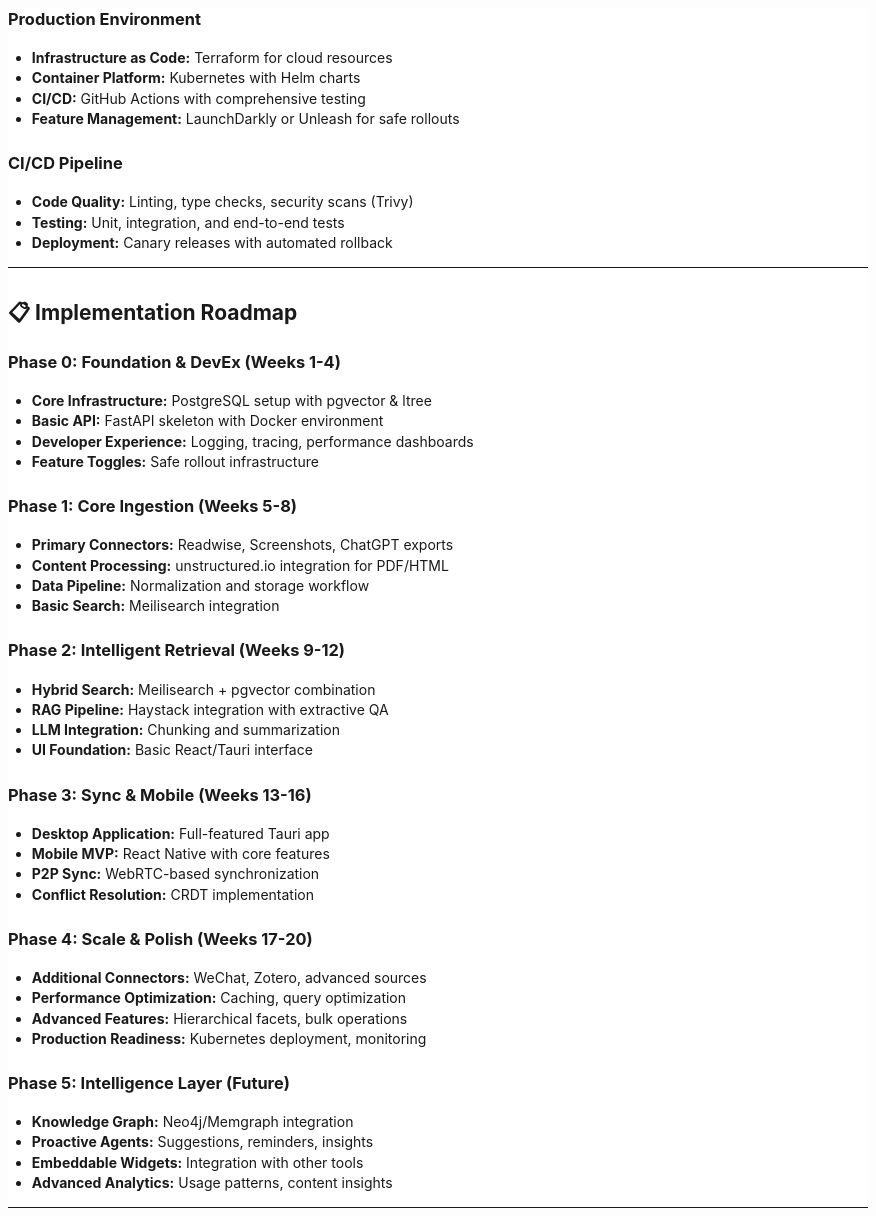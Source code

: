 ### Production Environment
- **Infrastructure as Code:** Terraform for cloud resources
- **Container Platform:** Kubernetes with Helm charts
- **CI/CD:** GitHub Actions with comprehensive testing
- **Feature Management:** LaunchDarkly or Unleash for safe rollouts

### CI/CD Pipeline
- **Code Quality:** Linting, type checks, security scans (Trivy)
- **Testing:** Unit, integration, and end-to-end tests
- **Deployment:** Canary releases with automated rollback

---

## 📋 Implementation Roadmap

### Phase 0: Foundation & DevEx (Weeks 1-4)
- **Core Infrastructure:** PostgreSQL setup with pgvector & ltree
- **Basic API:** FastAPI skeleton with Docker environment
- **Developer Experience:** Logging, tracing, performance dashboards
- **Feature Toggles:** Safe rollout infrastructure

### Phase 1: Core Ingestion (Weeks 5-8)
- **Primary Connectors:** Readwise, Screenshots, ChatGPT exports
- **Content Processing:** unstructured.io integration for PDF/HTML
- **Data Pipeline:** Normalization and storage workflow
- **Basic Search:** Meilisearch integration

### Phase 2: Intelligent Retrieval (Weeks 9-12)
- **Hybrid Search:** Meilisearch + pgvector combination
- **RAG Pipeline:** Haystack integration with extractive QA
- **LLM Integration:** Chunking and summarization
- **UI Foundation:** Basic React/Tauri interface

### Phase 3: Sync & Mobile (Weeks 13-16)
- **Desktop Application:** Full-featured Tauri app
- **Mobile MVP:** React Native with core features
- **P2P Sync:** WebRTC-based synchronization
- **Conflict Resolution:** CRDT implementation

### Phase 4: Scale & Polish (Weeks 17-20)
- **Additional Connectors:** WeChat, Zotero, advanced sources
- **Performance Optimization:** Caching, query optimization
- **Advanced Features:** Hierarchical facets, bulk operations
- **Production Readiness:** Kubernetes deployment, monitoring

### Phase 5: Intelligence Layer (Future)
- **Knowledge Graph:** Neo4j/Memgraph integration
- **Proactive Agents:** Suggestions, reminders, insights
- **Embeddable Widgets:** Integration with other tools
- **Advanced Analytics:** Usage patterns, content insights

---